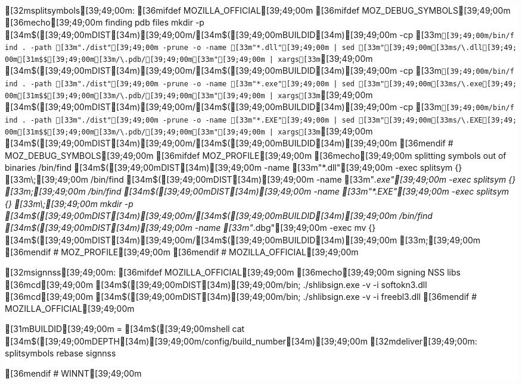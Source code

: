 [32msplitsymbols[39;49;00m:
[36mifdef MOZILLA_OFFICIAL[39;49;00m
[36mifdef MOZ_DEBUG_SYMBOLS[39;49;00m
	[36mecho[39;49;00m finding pdb files
	mkdir -p [34m$([39;49;00mDIST[34m)[39;49;00m/[34m$([39;49;00mBUILDID[34m)[39;49;00m
	-cp [33m`[39;49;00m/bin/find . -path [33m"./dist"[39;49;00m -prune -o -name [33m"*.dll"[39;49;00m | sed [33m"[39;49;00m[33ms/\.dll[39;49;00m[31m$$[39;49;00m[33m/\.pdb/[39;49;00m[33m"[39;49;00m | xargs[33m`[39;49;00m [34m$([39;49;00mDIST[34m)[39;49;00m/[34m$([39;49;00mBUILDID[34m)[39;49;00m
	-cp [33m`[39;49;00m/bin/find . -path [33m"./dist"[39;49;00m -prune -o -name [33m"*.exe"[39;49;00m | sed [33m"[39;49;00m[33ms/\.exe[39;49;00m[31m$$[39;49;00m[33m/\.pdb/[39;49;00m[33m"[39;49;00m | xargs[33m`[39;49;00m [34m$([39;49;00mDIST[34m)[39;49;00m/[34m$([39;49;00mBUILDID[34m)[39;49;00m
	-cp [33m`[39;49;00m/bin/find . -path [33m"./dist"[39;49;00m -prune -o -name [33m"*.EXE"[39;49;00m | sed [33m"[39;49;00m[33ms/\.EXE[39;49;00m[31m$$[39;49;00m[33m/\.pdb/[39;49;00m[33m"[39;49;00m | xargs[33m`[39;49;00m [34m$([39;49;00mDIST[34m)[39;49;00m/[34m$([39;49;00mBUILDID[34m)[39;49;00m
[36mendif # MOZ_DEBUG_SYMBOLS[39;49;00m
[36mifdef MOZ_PROFILE[39;49;00m
	[36mecho[39;49;00m splitting symbols out of binaries
	/bin/find [34m$([39;49;00mDIST[34m)[39;49;00m -name [33m"*.dll"[39;49;00m -exec splitsym {} [33m\;[39;49;00m
	/bin/find [34m$([39;49;00mDIST[34m)[39;49;00m -name [33m"*.exe"[39;49;00m -exec splitsym {} [33m\;[39;49;00m
	/bin/find [34m$([39;49;00mDIST[34m)[39;49;00m -name [33m"*.EXE"[39;49;00m -exec splitsym {} [33m\;[39;49;00m
	mkdir -p [34m$([39;49;00mDIST[34m)[39;49;00m/[34m$([39;49;00mBUILDID[34m)[39;49;00m
	/bin/find [34m$([39;49;00mDIST[34m)[39;49;00m -name [33m"*.dbg"[39;49;00m -exec mv {} [34m$([39;49;00mDIST[34m)[39;49;00m/[34m$([39;49;00mBUILDID[34m)[39;49;00m [33m\;[39;49;00m
[36mendif # MOZ_PROFILE[39;49;00m
[36mendif # MOZILLA_OFFICIAL[39;49;00m

[32msignnss[39;49;00m:
[36mifdef MOZILLA_OFFICIAL[39;49;00m
	[36mecho[39;49;00m signing NSS libs
	[36mcd[39;49;00m [34m$([39;49;00mDIST[34m)[39;49;00m/bin; ./shlibsign.exe -v -i softokn3.dll
	[36mcd[39;49;00m [34m$([39;49;00mDIST[34m)[39;49;00m/bin; ./shlibsign.exe -v -i freebl3.dll
[36mendif # MOZILLA_OFFICIAL[39;49;00m

[31mBUILDID[39;49;00m = [34m$([39;49;00mshell cat [34m$([39;49;00mDEPTH[34m)[39;49;00m/config/build_number[34m)[39;49;00m
[32mdeliver[39;49;00m: splitsymbols rebase signnss

[36mendif # WINNT[39;49;00m
